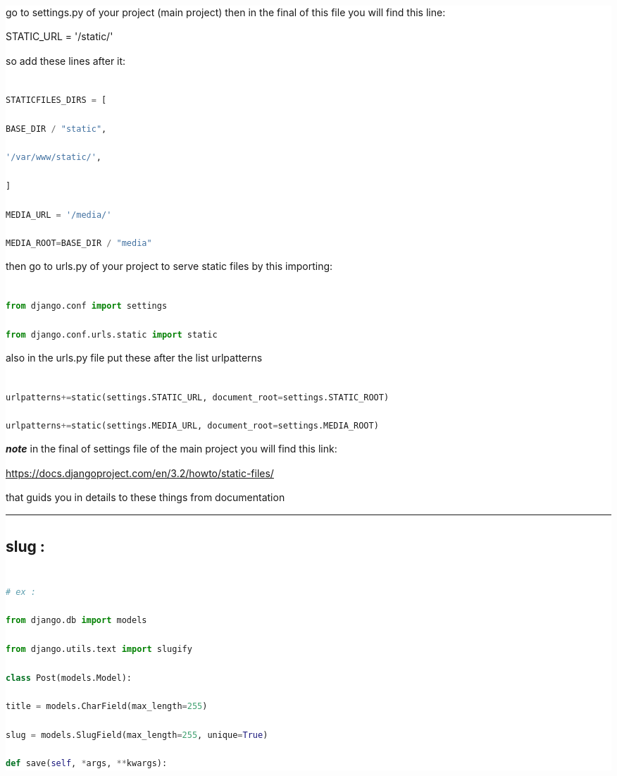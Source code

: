 go to settings.py of your project (main project) then in the final of this file you will find this line:

STATIC_URL = '/static/'

so add these lines after it:

```python

STATICFILES_DIRS = [

BASE_DIR / "static",

'/var/www/static/',

]

MEDIA_URL = '/media/'

MEDIA_ROOT=BASE_DIR / "media"

```

then go to urls.py of your project to serve static files by this importing:

```python

from django.conf import settings

from django.conf.urls.static import static

```

also in the urls.py file put these after the list urlpatterns

```python

urlpatterns+=static(settings.STATIC_URL, document_root=settings.STATIC_ROOT)

urlpatterns+=static(settings.MEDIA_URL, document_root=settings.MEDIA_ROOT)

```

***note*** in the final of settings file of the main project you will find this link:

https://docs.djangoproject.com/en/3.2/howto/static-files/

that guids you in details to these things from documentation

-----------

## slug :

```python

# ex :

from django.db import models

from django.utils.text import slugify

class Post(models.Model):

title = models.CharField(max_length=255)

slug = models.SlugField(max_length=255, unique=True)

def save(self, *args, **kwargs):

```